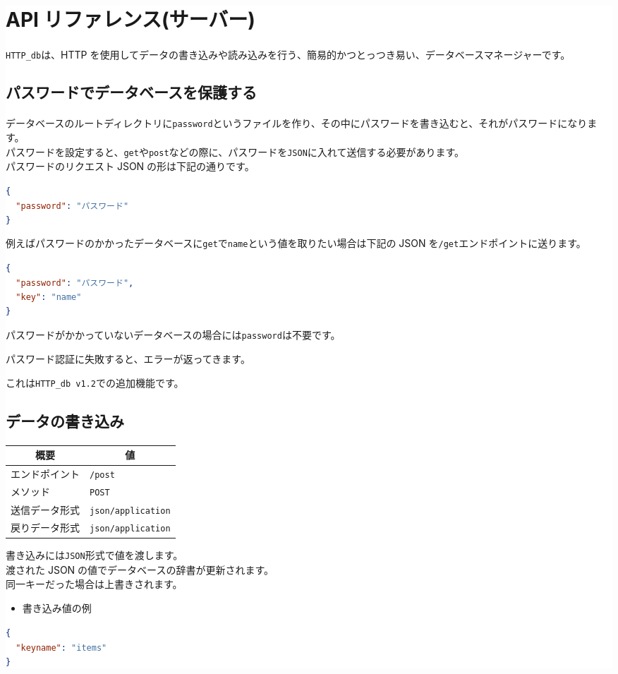 # API リファレンス(サーバー)

`HTTP_db`は、HTTP を使用してデータの書き込みや読み込みを行う、簡易的かつとっつき易い、データベースマネージャーです。

## パスワードでデータベースを保護する

データベースのルートディレクトリに`password`というファイルを作り、その中にパスワードを書き込むと、それがパスワードになります。  
パスワードを設定すると、`get`や`post`などの際に、パスワードを`JSON`に入れて送信する必要があります。  
パスワードのリクエスト JSON の形は下記の通りです。

```json
{
  "password": "パスワード"
}
```

例えばパスワードのかかったデータベースに`get`で`name`という値を取りたい場合は下記の JSON を`/get`エンドポイントに送ります。

```json
{
  "password": "パスワード",
  "key": "name"
}
```

パスワードがかかっていないデータベースの場合には`password`は不要です。

パスワード認証に失敗すると、エラーが返ってきます。

これは`HTTP_db v1.2`での追加機能です。

## データの書き込み

| 概要           | 値                 |
| -------------- | ------------------ |
| エンドポイント | `/post`            |
| メソッド       | `POST`             |
| 送信データ形式 | `json/application` |
| 戻りデータ形式 | `json/application` |

書き込みには`JSON`形式で値を渡します。  
渡された JSON の値でデータベースの辞書が更新されます。  
同一キーだった場合は上書きされます。

- 書き込み値の例

```json
{
  "keyname": "items"
}
```
